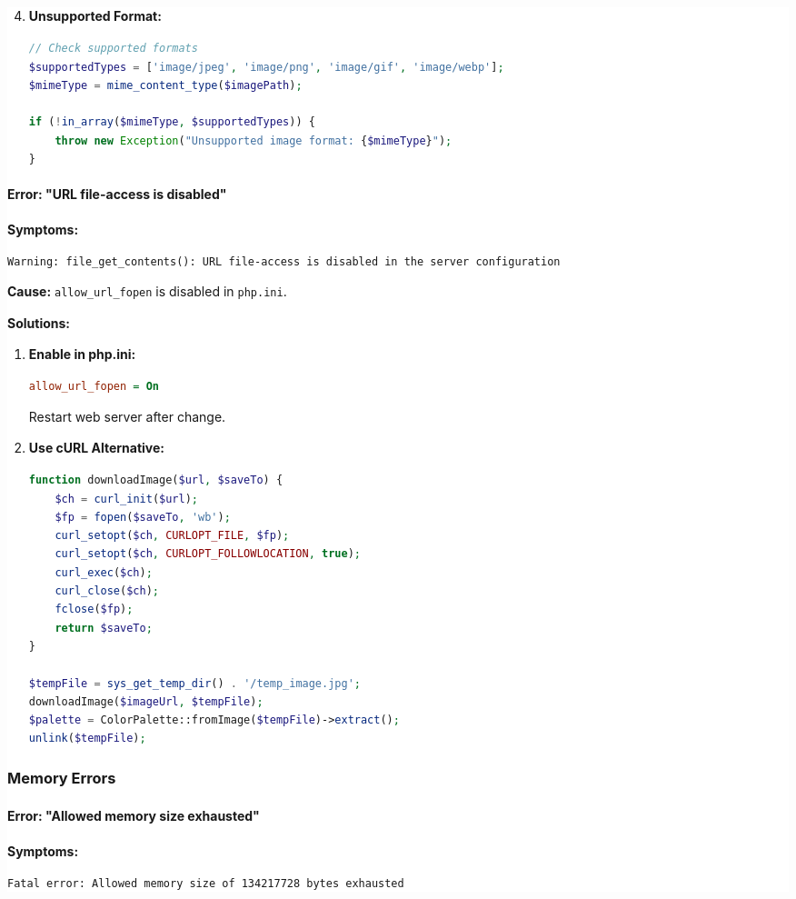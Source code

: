 4. **Unsupported Format:**
   ```php
   // Check supported formats
   $supportedTypes = ['image/jpeg', 'image/png', 'image/gif', 'image/webp'];
   $mimeType = mime_content_type($imagePath);

   if (!in_array($mimeType, $supportedTypes)) {
       throw new Exception("Unsupported image format: {$mimeType}");
   }
   ```

#### Error: "URL file-access is disabled"

**Symptoms:**
```
Warning: file_get_contents(): URL file-access is disabled in the server configuration
```

**Cause:** `allow_url_fopen` is disabled in `php.ini`.

**Solutions:**

1. **Enable in php.ini:**
   ```ini
   allow_url_fopen = On
   ```
   Restart web server after change.

2. **Use cURL Alternative:**
   ```php
   function downloadImage($url, $saveTo) {
       $ch = curl_init($url);
       $fp = fopen($saveTo, 'wb');
       curl_setopt($ch, CURLOPT_FILE, $fp);
       curl_setopt($ch, CURLOPT_FOLLOWLOCATION, true);
       curl_exec($ch);
       curl_close($ch);
       fclose($fp);
       return $saveTo;
   }

   $tempFile = sys_get_temp_dir() . '/temp_image.jpg';
   downloadImage($imageUrl, $tempFile);
   $palette = ColorPalette::fromImage($tempFile)->extract();
   unlink($tempFile);
   ```

### Memory Errors

#### Error: "Allowed memory size exhausted"

**Symptoms:**
```
Fatal error: Allowed memory size of 134217728 bytes exhausted
```
